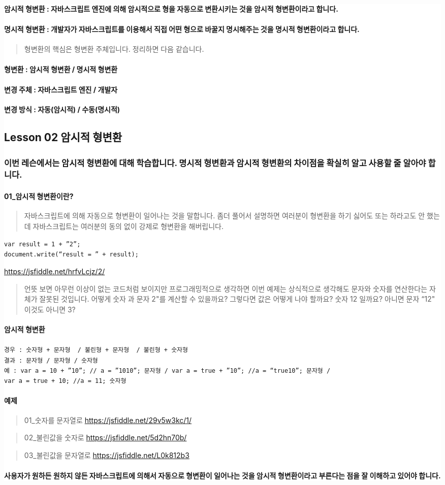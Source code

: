 #### 암시적 형변환 : 자바스크립트 엔진에 의해 암시적으로 형을 자동으로 변환시키는 것을 암시적 형변환이라고 합니다.
#### 명시적 형변환 : 개발자가 자바스크립트를 이용해서 직접 어떤 형으로 바꿀지 명시해주는 것을 명시적 형변환이라고 합니다.

> 형변환의 핵심은 형변환 주체입니다. 정리하면 다음 같습니다. 

#### 형변환  :  암시적 형변환 / 명시적 형변환
#### 변경 주체 : 자바스크립트 엔진 / 개발자
#### 변경 방식 : 자동(암시적)   /    수동(명시적)




Lesson 02 암시적 형변환
-------------

### 이번 레슨에서는 암시적 형변환에 대해 학습합니다. 명시적 형변환과 암시적 형변환의 차이점을 확실히 알고 사용할 줄 알아야 합니다.

#### 01_암시적 형변환이란?

> 자바스크립트에 의해 자동으로 형변환이 일어나는 것을 말합니다. 좀더 풀어서 설명하면 여러분이 형변환을 하기 싫어도 또는 하라고도 안 했는데 자바스크립트는 여러분의 동의 없이 강제로 형변환을 해버립니다. 

<pre><code>var result = 1 + ”2”;
document.write(“result = ” + result);</code></pre>

https://jsfiddle.net/hrfvLcjz/2/

> 언뜻 보면 아무런 이상이 없는 코드처럼 보이지만 프로그래밍적으로 생각하면 이번 예제는 상식적으로 생각해도 문자와 숫자를 연산한다는 자체가 잘못된 것입니다. 어떻게 숫자 과 문자 2"를 계산할 수 있을까요? 그렇다면 값은 어떻게 나야 할까요? 숫자 12 일까요? 아니면 문자 “12" 이것도 아니면 3?

#### 암시적 형변환
<pre><code>경우 : 숫자형 + 문자형  / 불린형 + 문자형  / 불린형 + 숫자형 
결과 : 문자형 / 문자형 / 숫자형
예 : var a = 10 + ”10”; // a = ”1010”; 문자형 / var a = true + ”10”; //a = “true10”; 문자형 /
var a = true + 10; //a = 11; 숫자형</code></pre>

#### 예제

> 01_숫자를 문자열로
https://jsfiddle.net/29v5w3kc/1/

> 02_불린값을 숫자로
https://jsfiddle.net/5d2hn70b/

> 03_불린값을 문자열로
https://jsfiddle.net/L0k812b3

#### 사용자가 원하든 원하지 않든 자바스크립트에 의해서 자동으로 형변환이 일어나는 것을 암시적 형변환이라고 부른다는 점을 잘 이해하고 있어야 합니다.



